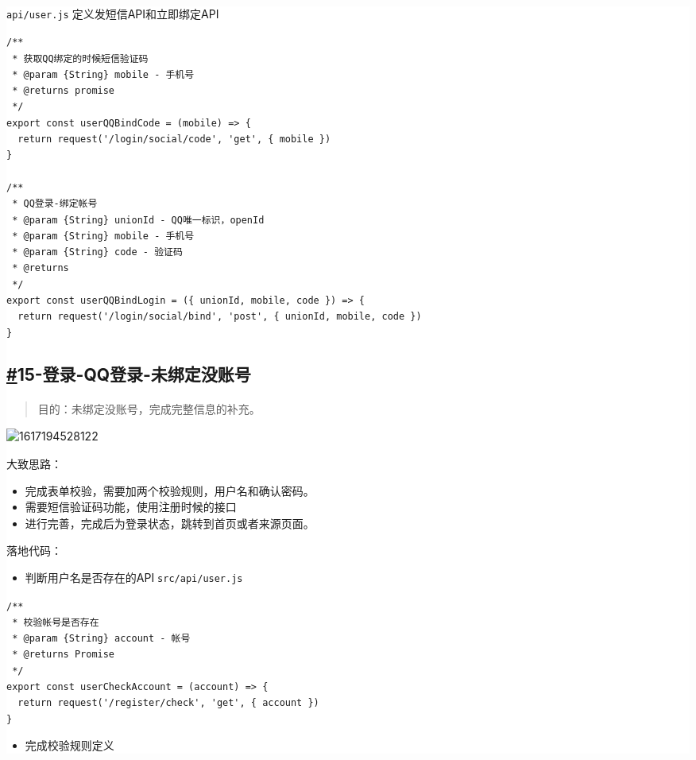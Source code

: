 `api/user.js` 定义发短信API和立即绑定API

```
/**
 * 获取QQ绑定的时候短信验证码
 * @param {String} mobile - 手机号
 * @returns promise
 */
export const userQQBindCode = (mobile) => {
  return request('/login/social/code', 'get', { mobile })
}

/**
 * QQ登录-绑定帐号
 * @param {String} unionId - QQ唯一标识，openId
 * @param {String} mobile - 手机号
 * @param {String} code - 验证码
 * @returns
 */
export const userQQBindLogin = ({ unionId, mobile, code }) => {
  return request('/login/social/bind', 'post', { unionId, mobile, code })
}
```

## [#](http://zhoushugang.gitee.io/erabbit-client-pc-document/guide/06-login.html#_15-%E7%99%BB%E5%BD%95-qq%E7%99%BB%E5%BD%95-%E6%9C%AA%E7%BB%91%E5%AE%9A%E6%B2%A1%E8%B4%A6%E5%8F%B7)15-登录-QQ登录-未绑定没账号

> 目的：未绑定没账号，完成完整信息的补充。

![1617194528122](http://zhoushugang.gitee.io/erabbit-client-pc-document/assets/img/1617194528122.5c8e793f.png)

大致思路：

- 完成表单校验，需要加两个校验规则，用户名和确认密码。
- 需要短信验证码功能，使用注册时候的接口
- 进行完善，完成后为登录状态，跳转到首页或者来源页面。

落地代码：

- 判断用户名是否存在的API `src/api/user.js`

```
/**
 * 校验帐号是否存在
 * @param {String} account - 帐号
 * @returns Promise
 */
export const userCheckAccount = (account) => {
  return request('/register/check', 'get', { account })
}
```

- 完成校验规则定义
